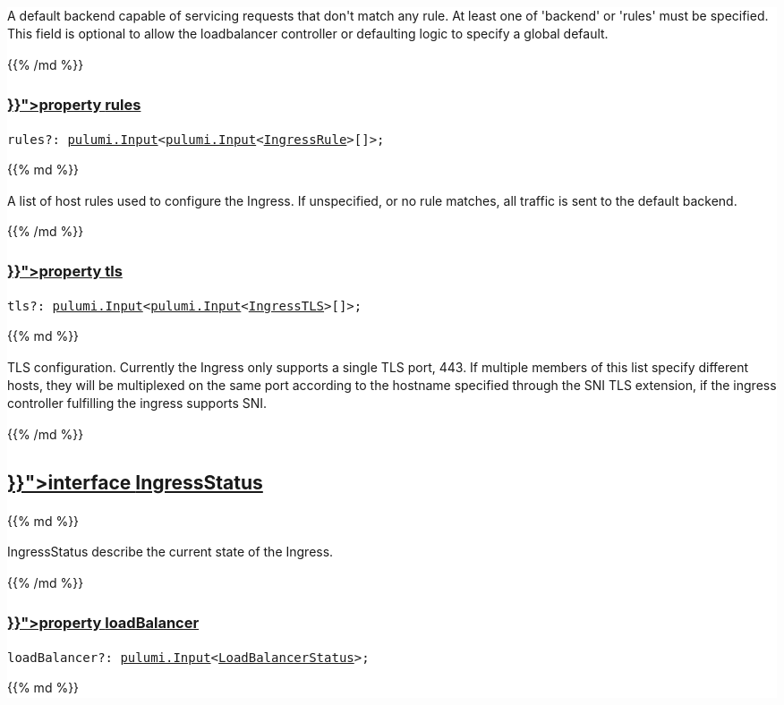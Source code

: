 A default backend capable of servicing requests that don't match any rule. At least one of
'backend' or 'rules' must be specified. This field is optional to allow the loadbalancer
controller or defaulting logic to specify a global default.

{{% /md %}}
</div>
<h3 class="pdoc-member-header" id="IngressSpec-rules">
<a class="pdoc-child-name" href="{{< pkg-url pkg="kubernetes" path="types/input.ts#L18282" >}}">property <b>rules</b></a>
</h3>
<div class="pdoc-member-contents">
<pre class="highlight"><span class='kd'></span>rules?: <a href='/docs/reference/pkg/nodejs/pulumi/pulumi/#Input'>pulumi.Input</a>&lt;<a href='/docs/reference/pkg/nodejs/pulumi/pulumi/#Input'>pulumi.Input</a>&lt;<a href='#IngressRule'>IngressRule</a>&gt;[]&gt;;</pre>
{{% md %}}

A list of host rules used to configure the Ingress. If unspecified, or no rule matches, all
traffic is sent to the default backend.

{{% /md %}}
</div>
<h3 class="pdoc-member-header" id="IngressSpec-tls">
<a class="pdoc-child-name" href="{{< pkg-url pkg="kubernetes" path="types/input.ts#L18290" >}}">property <b>tls</b></a>
</h3>
<div class="pdoc-member-contents">
<pre class="highlight"><span class='kd'></span>tls?: <a href='/docs/reference/pkg/nodejs/pulumi/pulumi/#Input'>pulumi.Input</a>&lt;<a href='/docs/reference/pkg/nodejs/pulumi/pulumi/#Input'>pulumi.Input</a>&lt;<a href='#IngressTLS'>IngressTLS</a>&gt;[]&gt;;</pre>
{{% md %}}

TLS configuration. Currently the Ingress only supports a single TLS port, 443. If multiple
members of this list specify different hosts, they will be multiplexed on the same port
according to the hostname specified through the SNI TLS extension, if the ingress
controller fulfilling the ingress supports SNI.

{{% /md %}}
</div>
</div>
<h2 class="pdoc-module-header" id="IngressStatus">
<a class="pdoc-member-name" href="{{< pkg-url pkg="kubernetes" path="types/input.ts#L18298" >}}">interface <b>IngressStatus</b></a>
</h2>
<div class="pdoc-module-contents">
{{% md %}}

IngressStatus describe the current state of the Ingress.

{{% /md %}}
<h3 class="pdoc-member-header" id="IngressStatus-loadBalancer">
<a class="pdoc-child-name" href="{{< pkg-url pkg="kubernetes" path="types/input.ts#L18302" >}}">property <b>loadBalancer</b></a>
</h3>
<div class="pdoc-member-contents">
<pre class="highlight"><span class='kd'></span>loadBalancer?: <a href='/docs/reference/pkg/nodejs/pulumi/pulumi/#Input'>pulumi.Input</a>&lt;<a href='#LoadBalancerStatus'>LoadBalancerStatus</a>&gt;;</pre>
{{% md %}}
